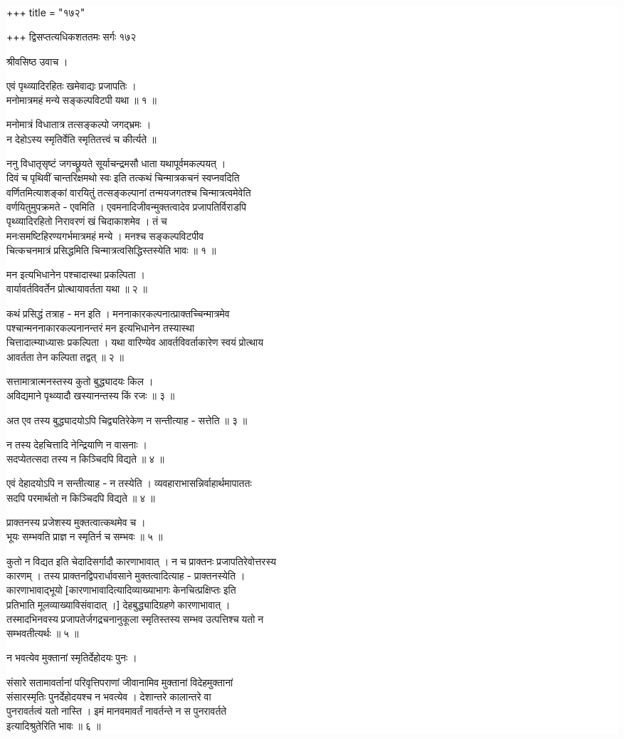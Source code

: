 +++
title = "१७२"

+++
द्विसप्तत्यधिकशततमः सर्गः १७२  
  
श्रीवसिष्ठ उवाच ।  
  
एवं पृथ्व्यादिरहितः खमेवाद्यः प्रजापतिः ।  
मनोमात्रमहं मन्ये सङ्कल्पविटपी यथा ॥ १ ॥  
  
मनोमात्रं विधातात्र तत्सङ्कल्पो जगद्भ्रमः ।  
न देहोऽस्य स्मृतिर्वेति स्मृतितत्त्वं च कीर्त्यते ॥   
  
ननु विधातृसृष्टं जगच्छ्रूयते सूर्याचन्द्रमसौ धाता यथापूर्वमकल्पयत् ।   
दिवं च पृथिवीं चान्तरिक्षमथो स्वः इति तत्कथं चिन्मात्रकचनं स्वप्नवदिति   
वर्णितमित्याशङ्कां वारयितुं तत्सङ्कल्पानां तन्मयजगतश्च चिन्मात्रत्वमेवेति   
वर्णयितुमुपक्रमते - एवमिति । एवमनादिजीवन्मुक्तत्वादेव प्रजापतिर्विराडपि   
पृथ्व्यादिरहितो निरावरणं खं चिदाकाशमेव । तं च   
मनःसमष्टिहिरण्यगर्भमात्रमहं मन्ये । मनश्च सङ्कल्पविटपीव   
चित्कचनमात्रं प्रसिद्धमिति चिन्मात्रत्वसिद्धिस्तस्येति भावः ॥ १ ॥  
  
मन इत्यभिधानेन पश्चादास्था प्रकल्पिता ।  
वार्यावर्तविवर्तेन प्रोत्थायावर्तता यथा ॥ २ ॥  
  
कथं प्रसिद्धं तत्राह - मन इति । मननाकारकल्पनात्प्राक्तच्चिन्मात्रमेव   
पश्चान्मननाकारकल्पनानन्तरं मन इत्यभिधानेन तस्यास्था   
चित्तादात्म्याध्यासः प्रकल्पिता । यथा वारिण्येव आवर्तविवर्ताकारेण स्वयं प्रोत्थाय   
आवर्तता तेन कल्पिता तद्वत् ॥ २ ॥  
  
सत्तामात्रात्मनस्तस्य कुतो बुद्ध्यादयः किल ।  
अविद्यमाने पृथ्व्यादौ खस्यानन्तस्य किं रजः ॥ ३ ॥  
  
अत एव तस्य बुद्ध्यादयोऽपि चिद्व्यतिरेकेण न सन्तीत्याह - सत्तेति ॥ ३ ॥  
  
न तस्य देहचित्तादि नेन्द्रियाणि न वासनाः ।  
सदप्येतत्सदा तस्य न किञ्चिदपि विद्यते ॥ ४ ॥  
  
एवं देहादयोऽपि न सन्तीत्याह - न तस्येति । व्यवहाराभासन्निर्वाहार्थमापाततः   
सदपि परमार्थतो न किञ्चिदपि विद्यते ॥ ४ ॥  
  
प्राक्तनस्य प्रजेशस्य मुक्तत्वात्कथमेव च ।  
भूयः सम्भवति प्राज्ञ न स्मृतिर्न च सम्भवः ॥ ५ ॥  
  
कुतो न विद्यत इति चेदादिसर्गादौ कारणाभावात् । न च प्राक्तनः प्रजापतिरेवोत्तरस्य   
कारणम् । तस्य प्राक्तनद्विपरार्धावसाने मुक्तत्वादित्याह - प्राक्तनस्येति ।   
कारणाभावाद्भूयो [कारणाभावादित्यादिव्याख्याभागः केनचित्प्रक्षिप्तः इति   
प्रतिभाति मूलव्याख्याविसंवादात् ।] देहबुद्ध्यादिग्रहणे कारणाभावात् ।   
तस्मादभिनवस्य प्रजापतेर्जगद्रचनानुकूला स्मृतिस्तस्य सम्भव उत्पत्तिश्च यतो न   
सम्भवतीत्यर्थः ॥ ५ ॥  
  
न भवत्येव मुक्तानां स्मृतिर्देहोदयः पुनः ।  
  
संसारे सतामावर्तानां परिवृत्तिपराणां जीवानामिव मुक्तानां विदेहमुक्तानां   
संसारस्मृतिः पुनर्देहोदयश्च न भवत्येव । देशान्तरे कालान्तरे वा   
पुनरावर्तत्वं यतो नास्ति । इमं मानवमावर्तं नावर्तन्ते न स पुनरावर्तते   
इत्यादिश्रुतेरिति भावः ॥ ६ ॥  
  